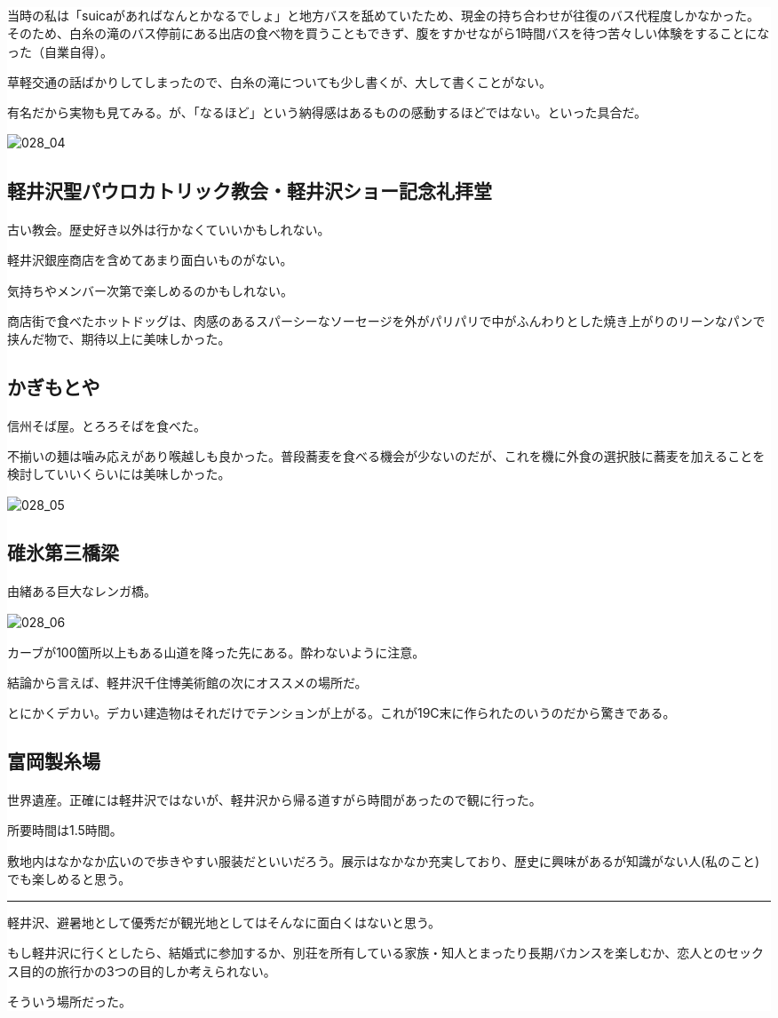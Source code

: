 当時の私は「suicaがあればなんとかなるでしょ」と地方バスを舐めていたため、現金の持ち合わせが往復のバス代程度しかなかった。そのため、白糸の滝のバス停前にある出店の食べ物を買うこともできず、腹をすかせながら1時間バスを待つ苦々しい体験をすることになった（自業自得）。

草軽交通の話ばかりしてしまったので、白糸の滝についても少し書くが、大して書くことがない。

有名だから実物も見てみる。が、「なるほど」という納得感はあるものの感動するほどではない。といった具合だ。

![028_04](https://simulacre-9to.netlify.app/images/028_04.jpg)

## 軽井沢聖パウロカトリック教会・軽井沢ショー記念礼拝堂
古い教会。歴史好き以外は行かなくていいかもしれない。

軽井沢銀座商店を含めてあまり面白いものがない。

気持ちやメンバー次第で楽しめるのかもしれない。

商店街で食べたホットドッグは、肉感のあるスパーシーなソーセージを外がパリパリで中がふんわりとした焼き上がりのリーンなパンで挟んだ物で、期待以上に美味しかった。

## かぎもとや
信州そば屋。とろろそばを食べた。

不揃いの麺は噛み応えがあり喉越しも良かった。普段蕎麦を食べる機会が少ないのだが、これを機に外食の選択肢に蕎麦を加えることを検討していいくらいには美味しかった。

![028_05](https://simulacre-9to.netlify.app/images/028_05.jpg)

## 碓氷第三橋梁
由緒ある巨大なレンガ橋。

![028_06](https://simulacre-9to.netlify.app/images/028_06.jpg)

カーブが100箇所以上もある山道を降った先にある。酔わないように注意。

結論から言えば、軽井沢千住博美術館の次にオススメの場所だ。

とにかくデカい。デカい建造物はそれだけでテンションが上がる。これが19C末に作られたのいうのだから驚きである。

## 富岡製糸場
世界遺産。正確には軽井沢ではないが、軽井沢から帰る道すがら時間があったので観に行った。

所要時間は1.5時間。

敷地内はなかなか広いので歩きやすい服装だといいだろう。展示はなかなか充実しており、歴史に興味があるが知識がない人(私のこと)でも楽しめると思う。

---

軽井沢、避暑地として優秀だが観光地としてはそんなに面白くはないと思う。

もし軽井沢に行くとしたら、結婚式に参加するか、別荘を所有している家族・知人とまったり長期バカンスを楽しむか、恋人とのセックス目的の旅行かの3つの目的しか考えられない。

そういう場所だった。